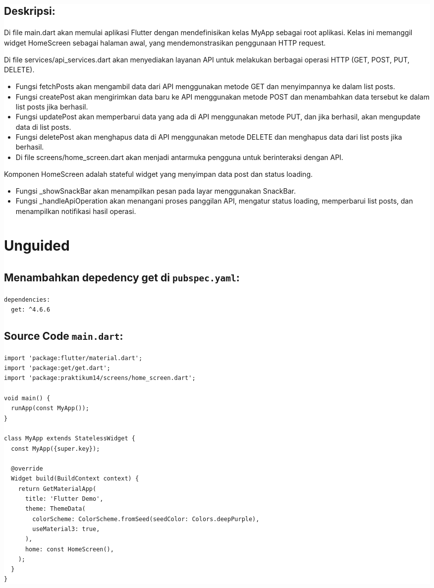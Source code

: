 ## Deskripsi:
Di file main.dart akan memulai aplikasi Flutter dengan mendefinisikan kelas MyApp sebagai root aplikasi. Kelas ini memanggil widget HomeScreen sebagai halaman awal, yang mendemonstrasikan penggunaan HTTP request.

Di file services/api_services.dart akan menyediakan layanan API untuk melakukan berbagai operasi HTTP (GET, POST, PUT, DELETE).

- Fungsi fetchPosts akan mengambil data dari API menggunakan metode GET dan menyimpannya ke dalam list posts.
- Fungsi createPost akan mengirimkan data baru ke API menggunakan metode POST dan menambahkan data tersebut ke dalam list posts jika berhasil.
- Fungsi updatePost akan memperbarui data yang ada di API menggunakan metode PUT, dan jika berhasil, akan mengupdate data di list posts.
- Fungsi deletePost akan menghapus data di API menggunakan metode DELETE dan menghapus data dari list posts jika berhasil.
- Di file screens/home_screen.dart akan menjadi antarmuka pengguna untuk berinteraksi dengan API.

Komponen HomeScreen adalah stateful widget yang menyimpan data post dan status loading.
- Fungsi _showSnackBar akan menampilkan pesan pada layar menggunakan SnackBar.
- Fungsi _handleApiOperation akan menangani proses panggilan API, mengatur status loading, memperbarui list posts, dan menampilkan notifikasi hasil operasi.


# Unguided
## Menambahkan depedency get di `pubspec.yaml`:
```
dependencies:
  get: ^4.6.6
```

## Source Code `main.dart`:
```
import 'package:flutter/material.dart';
import 'package:get/get.dart';
import 'package:praktikum14/screens/home_screen.dart';

void main() {
  runApp(const MyApp());
}

class MyApp extends StatelessWidget {
  const MyApp({super.key});

  @override
  Widget build(BuildContext context) {
    return GetMaterialApp(
      title: 'Flutter Demo',
      theme: ThemeData(
        colorScheme: ColorScheme.fromSeed(seedColor: Colors.deepPurple),
        useMaterial3: true,
      ),
      home: const HomeScreen(),
    );
  }
}
```
